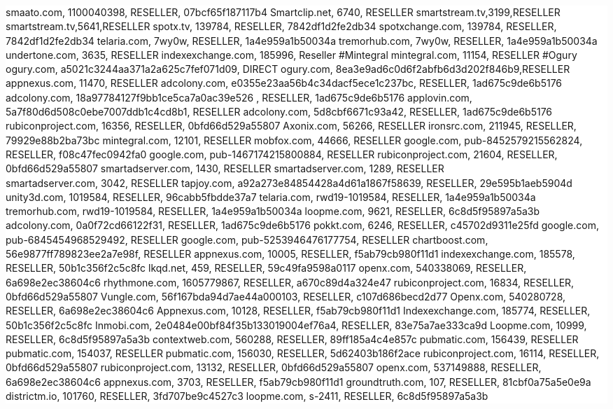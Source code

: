 smaato.com, 1100040398, RESELLER, 07bcf65f187117b4
Smartclip.net, 6740, RESELLER
smartstream.tv,3199,RESELLER
smartstream.tv,5641,RESELLER
spotx.tv, 139784, RESELLER, 7842df1d2fe2db34
spotxchange.com, 139784, RESELLER, 7842df1d2fe2db34
telaria.com, 7wy0w, RESELLER, 1a4e959a1b50034a
tremorhub.com, 7wy0w, RESELLER, 1a4e959a1b50034a
undertone.com, 3635, RESELLER
indexexchange.com, 185996, Reseller
#Mintegral
mintegral.com, 11154, RESELLER
#Ogury
ogury.com, a5021c3244aa371a2a625c7fef071d09, DIRECT
ogury.com, 8ea3e9ad6c0d6f2abfb6d3d202f846b9,RESELLER
appnexus.com, 11470, RESELLER
adcolony.com, e0355e23aa56b4c34dacf5ece1c237bc, RESELLER, 1ad675c9de6b5176
adcolony.com, 18a97784127f9bb1ce5ca7a0ac39e526 , RESELLER, 1ad675c9de6b5176
applovin.com, 5a7f80d6d508c0ebe7007ddb1c4cd8b1, RESELLER
adcolony.com, 5d8cbf6671c93a42, RESELLER, 1ad675c9de6b5176
rubiconproject.com, 16356, RESELLER, 0bfd66d529a55807
Axonix.com, 56266, RESELLER
ironsrc.com, 211945, RESELLER, 79929e88b2ba73bc
mintegral.com, 12101, RESELLER
mobfox.com, 44666, RESELLER
google.com, pub-8452579215562824, RESELLER, f08c47fec0942fa0
google.com, pub-1467174215800884, RESELLER
rubiconproject.com, 21604, RESELLER, 0bfd66d529a55807
smartadserver.com, 1430, RESELLER
smartadserver.com, 1289, RESELLER  
smartadserver.com, 3042, RESELLER
tapjoy.com, a92a273e84854428a4d61a1867f58639, RESELLER, 29e595b1aeb5904d
unity3d.com, 1019584, RESELLER, 96cabb5fbdde37a7
telaria.com, rwd19-1019584, RESELLER, 1a4e959a1b50034a
tremorhub.com, rwd19-1019584, RESELLER, 1a4e959a1b50034a
loopme.com, 9621, RESELLER, 6c8d5f95897a5a3b
adcolony.com, 0a0f72cd66122f31, RESELLER, 1ad675c9de6b5176
pokkt.com, 6246, RESELLER, c45702d9311e25fd
google.com, pub-6845454968529492, RESELLER
google.com, pub-5253946476177754, RESELLER
chartboost.com, 56e9877ff789823ee2a7e98f, RESELLER
appnexus.com, 10005, RESELLER, f5ab79cb980f11d1
indexexchange.com, 185578, RESELLER, 50b1c356f2c5c8fc
lkqd.net, 459, RESELLER, 59c49fa9598a0117
openx.com, 540338069, RESELLER, 6a698e2ec38604c6
rhythmone.com, 1605779867, RESELLER, a670c89d4a324e47
rubiconproject.com, 16834, RESELLER, 0bfd66d529a55807
Vungle.com, 56f167bda94d7ae44a000103, RESELLER, c107d686becd2d77
Openx.com, 540280728, RESELLER, 6a698e2ec38604c6
Appnexus.com, 10128, RESELLER, f5ab79cb980f11d1
Indexexchange.com, 185774, RESELLER, 50b1c356f2c5c8fc
Inmobi.com, 2e0484e00bf84f35b133019004ef76a4, RESELLER, 83e75a7ae333ca9d
Loopme.com, 10999, RESELLER, 6c8d5f95897a5a3b
contextweb.com, 560288, RESELLER, 89ff185a4c4e857c
pubmatic.com, 156439, RESELLER
pubmatic.com, 154037, RESELLER
pubmatic.com, 156030, RESELLER, 5d62403b186f2ace
rubiconproject.com, 16114, RESELLER, 0bfd66d529a55807
rubiconproject.com, 13132, RESELLER, 0bfd66d529a55807
openx.com, 537149888, RESELLER, 6a698e2ec38604c6
appnexus.com, 3703, RESELLER, f5ab79cb980f11d1
groundtruth.com, 107, RESELLER, 81cbf0a75a5e0e9a
districtm.io, 101760, RESELLER, 3fd707be9c4527c3
loopme.com, s-2411, RESELLER, 6c8d5f95897a5a3b